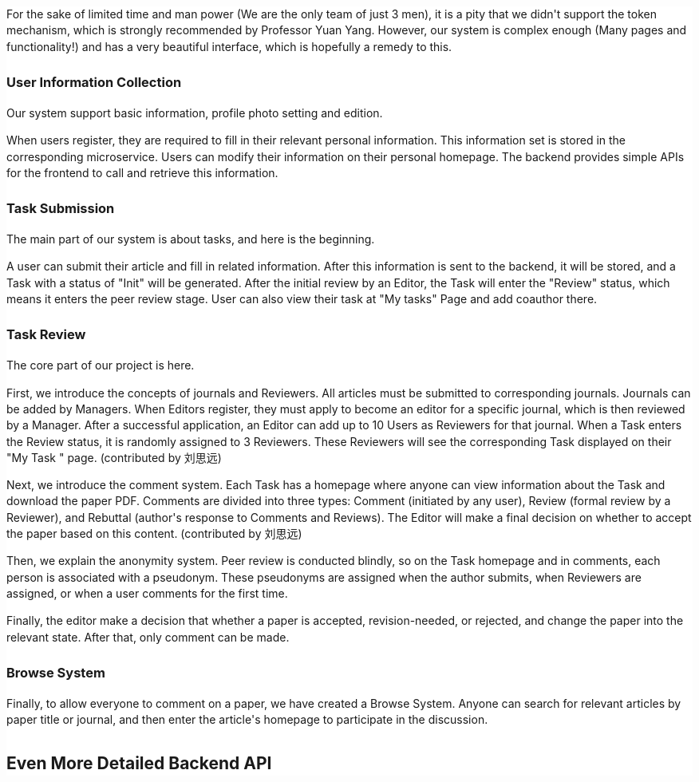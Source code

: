 For the sake of limited time and man power (We are the only team of just 3 men), it is a pity that we didn't support the token mechanism, which is strongly recommended by Professor Yuan Yang. However, our system is complex enough (Many pages and functionality!) and has a very beautiful interface, which is hopefully a remedy to this.

### User Information Collection

Our system support basic information, profile photo setting and edition. 

When users register, they are required to fill in their relevant personal information. This information set is stored in the corresponding microservice. Users can modify their information on their personal homepage. The backend provides simple APIs for the frontend to call and retrieve this information. 

### Task Submission

The main part of our system is about tasks, and here is the beginning.

A user can submit their article and fill in related information. After this information is sent to the backend, it will be stored, and a Task with a status of "Init" will be generated. After the initial review by an Editor, the Task will enter the "Review" status, which means it enters the peer review stage. User can also view their task at "My tasks" Page and add coauthor there.

### Task Review

The core part of our project is here.

First, we introduce the concepts of journals and Reviewers. All articles must be submitted to corresponding journals. Journals can be added by Managers. When Editors register, they must apply to become an editor for a specific journal, which is then reviewed by a Manager. After a successful application, an Editor can add up to 10 Users as Reviewers for that journal. When a Task enters the Review status, it is randomly assigned to 3 Reviewers. These Reviewers will see the corresponding Task displayed on their "My Task " page. (contributed by 刘思远)

Next, we introduce the comment system. Each Task has a homepage where anyone can view information about the Task and download the paper PDF. Comments are divided into three types: Comment (initiated by any user), Review (formal review by a Reviewer), and Rebuttal (author's response to Comments and Reviews). The Editor will make a final decision on whether to accept the paper based on this content. (contributed by 刘思远)

Then, we explain the anonymity system. Peer review is conducted blindly, so on the Task homepage and in comments, each person is associated with a pseudonym. These pseudonyms are assigned when the author submits, when Reviewers are assigned, or when a user comments for the first time.

Finally, the editor make a decision that whether a paper is accepted, revision-needed, or rejected, and change the paper into the relevant state. After that, only comment can be made.

### Browse System

Finally, to allow everyone to comment on a paper, we have created a Browse System. Anyone can search for relevant articles by paper title or journal, and then enter the article's homepage to participate in the discussion.

## Even More Detailed Backend API
